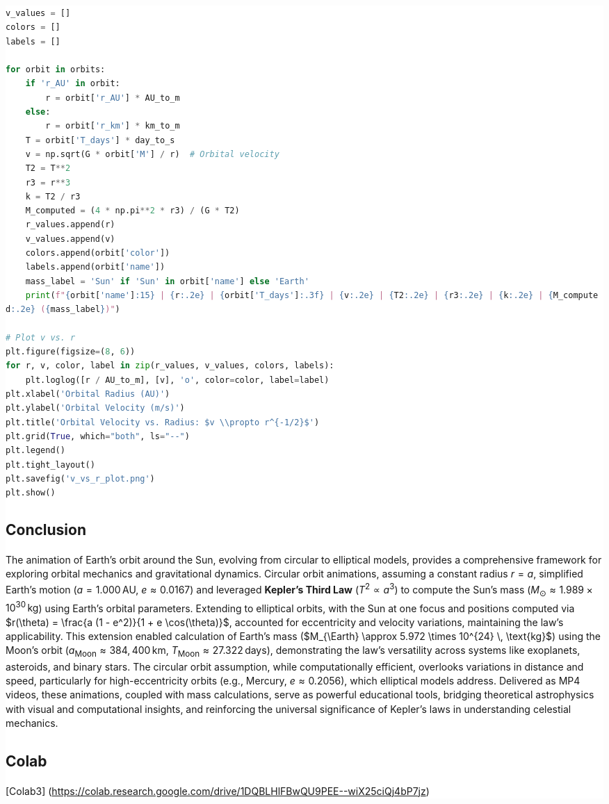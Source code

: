 ```python
v_values = []
colors = []
labels = []

for orbit in orbits:
    if 'r_AU' in orbit:
        r = orbit['r_AU'] * AU_to_m
    else:
        r = orbit['r_km'] * km_to_m
    T = orbit['T_days'] * day_to_s
    v = np.sqrt(G * orbit['M'] / r)  # Orbital velocity
    T2 = T**2
    r3 = r**3
    k = T2 / r3
    M_computed = (4 * np.pi**2 * r3) / (G * T2)
    r_values.append(r)
    v_values.append(v)
    colors.append(orbit['color'])
    labels.append(orbit['name'])
    mass_label = 'Sun' if 'Sun' in orbit['name'] else 'Earth'
    print(f"{orbit['name']:15} | {r:.2e} | {orbit['T_days']:.3f} | {v:.2e} | {T2:.2e} | {r3:.2e} | {k:.2e} | {M_computed:.2e} ({mass_label})")

# Plot v vs. r
plt.figure(figsize=(8, 6))
for r, v, color, label in zip(r_values, v_values, colors, labels):
    plt.loglog([r / AU_to_m], [v], 'o', color=color, label=label)
plt.xlabel('Orbital Radius (AU)')
plt.ylabel('Orbital Velocity (m/s)')
plt.title('Orbital Velocity vs. Radius: $v \\propto r^{-1/2}$')
plt.grid(True, which="both", ls="--")
plt.legend()
plt.tight_layout()
plt.savefig('v_vs_r_plot.png')
plt.show()
```
## Conclusion

The animation of Earth’s orbit around the Sun, evolving from circular to elliptical models, provides a comprehensive framework for exploring orbital mechanics and gravitational dynamics. Circular orbit animations, assuming a constant radius $r = a$, simplified Earth’s motion ($a = 1.000 \, \text{AU}$, $e \approx 0.0167$) and leveraged **Kepler’s Third Law** ($T^2 \propto a^3$) to compute the Sun’s mass ($M_{\odot} \approx 1.989 \times 10^{30} \, \text{kg}$) using Earth’s orbital parameters. Extending to elliptical orbits, with the Sun at one focus and positions computed via $r(\theta) = \frac{a (1 - e^2)}{1 + e \cos(\theta)}$, accounted for eccentricity and velocity variations, maintaining the law’s applicability. This extension enabled calculation of Earth’s mass ($M_{\Earth} \approx 5.972 \times 10^{24} \, \text{kg}$) using the Moon’s orbit ($a_{\text{Moon}} \approx 384,400 \, \text{km}$, $T_{\text{Moon}} \approx 27.322 \, \text{days}$), demonstrating the law’s versatility across systems like exoplanets, asteroids, and binary stars. The circular orbit assumption, while computationally efficient, overlooks variations in distance and speed, particularly for high-eccentricity orbits (e.g., Mercury, $e \approx 0.2056$), which elliptical models address. Delivered as MP4 videos, these animations, coupled with mass calculations, serve as powerful educational tools, bridging theoretical astrophysics with visual and computational insights, and reinforcing the universal significance of Kepler’s laws in understanding celestial mechanics.

## Colab
[Colab3] (https://colab.research.google.com/drive/1DQBLHlFBwQU9PEE--wiX25ciQj4bP7jz)
